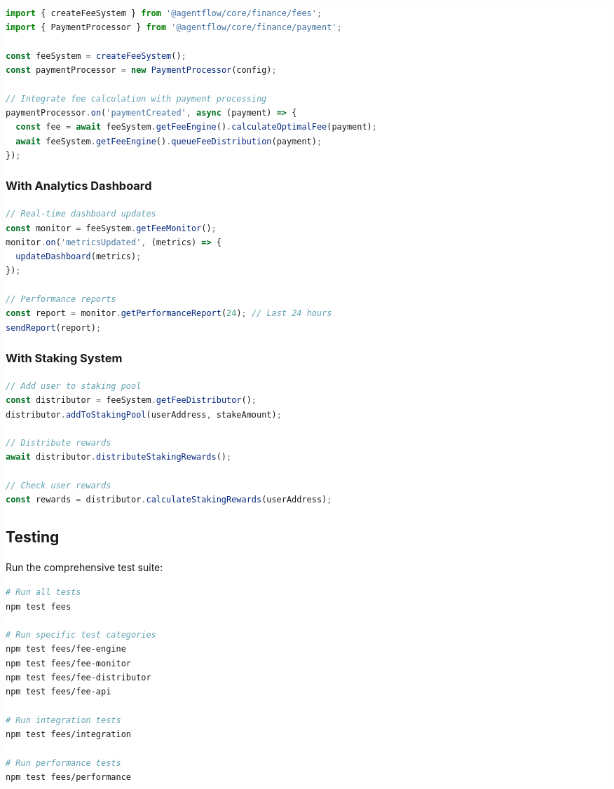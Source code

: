 ```typescript
import { createFeeSystem } from '@agentflow/core/finance/fees';
import { PaymentProcessor } from '@agentflow/core/finance/payment';

const feeSystem = createFeeSystem();
const paymentProcessor = new PaymentProcessor(config);

// Integrate fee calculation with payment processing
paymentProcessor.on('paymentCreated', async (payment) => {
  const fee = await feeSystem.getFeeEngine().calculateOptimalFee(payment);
  await feeSystem.getFeeEngine().queueFeeDistribution(payment);
});
```

### With Analytics Dashboard

```typescript
// Real-time dashboard updates
const monitor = feeSystem.getFeeMonitor();
monitor.on('metricsUpdated', (metrics) => {
  updateDashboard(metrics);
});

// Performance reports
const report = monitor.getPerformanceReport(24); // Last 24 hours
sendReport(report);
```

### With Staking System

```typescript
// Add user to staking pool
const distributor = feeSystem.getFeeDistributor();
distributor.addToStakingPool(userAddress, stakeAmount);

// Distribute rewards
await distributor.distributeStakingRewards();

// Check user rewards
const rewards = distributor.calculateStakingRewards(userAddress);
```

## Testing

Run the comprehensive test suite:

```bash
# Run all tests
npm test fees

# Run specific test categories
npm test fees/fee-engine
npm test fees/fee-monitor
npm test fees/fee-distributor
npm test fees/fee-api

# Run integration tests
npm test fees/integration

# Run performance tests
npm test fees/performance
```
